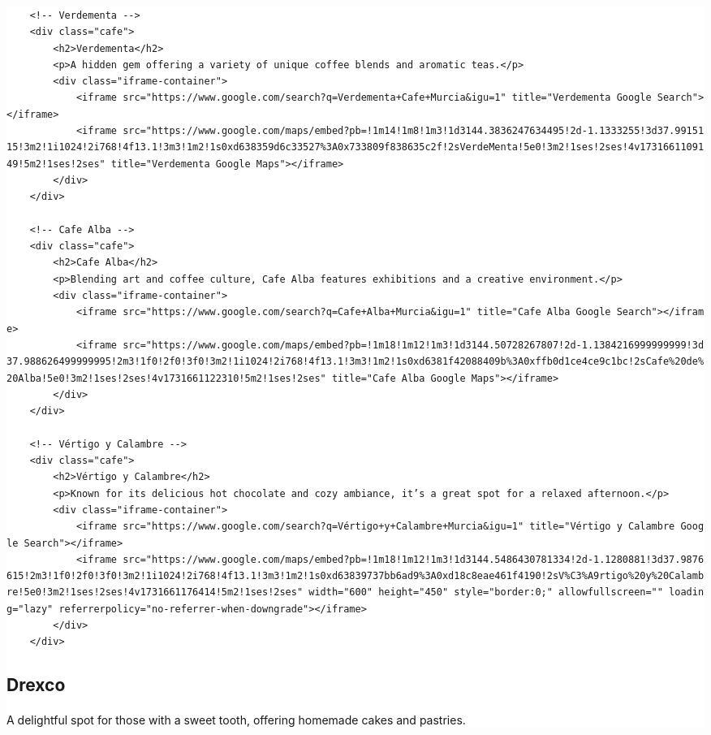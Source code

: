         <!-- Verdementa -->
        <div class="cafe">
            <h2>Verdementa</h2>
            <p>A hidden gem offering a variety of unique coffee blends and aromatic teas.</p>
            <div class="iframe-container">
                <iframe src="https://www.google.com/search?q=Verdementa+Cafe+Murcia&igu=1" title="Verdementa Google Search"></iframe>
                <iframe src="https://www.google.com/maps/embed?pb=!1m14!1m8!1m3!1d3144.3836247634495!2d-1.1333255!3d37.9915115!3m2!1i1024!2i768!4f13.1!3m3!1m2!1s0xd638359d6c33527%3A0x733809f838635c2f!2sVerdeMenta!5e0!3m2!1ses!2ses!4v1731661109149!5m2!1ses!2ses" title="Verdementa Google Maps"></iframe>
            </div>
        </div>

        <!-- Cafe Alba -->
        <div class="cafe">
            <h2>Cafe Alba</h2>
            <p>Blending art and coffee culture, Cafe Alba features exhibitions and a creative environment.</p>
            <div class="iframe-container">
                <iframe src="https://www.google.com/search?q=Cafe+Alba+Murcia&igu=1" title="Cafe Alba Google Search"></iframe>
                <iframe src="https://www.google.com/maps/embed?pb=!1m18!1m12!1m3!1d3144.50728267807!2d-1.1384216999999999!3d37.988626499999995!2m3!1f0!2f0!3f0!3m2!1i1024!2i768!4f13.1!3m3!1m2!1s0xd6381f42088409b%3A0xffb0d1ce4ce9c1bc!2sCafe%20de%20Alba!5e0!3m2!1ses!2ses!4v1731661122310!5m2!1ses!2ses" title="Cafe Alba Google Maps"></iframe>
            </div>
        </div>

        <!-- Vértigo y Calambre -->
        <div class="cafe">
            <h2>Vértigo y Calambre</h2>
            <p>Known for its delicious hot chocolate and cozy ambiance, it’s a great spot for a relaxed afternoon.</p>
            <div class="iframe-container">
                <iframe src="https://www.google.com/search?q=Vértigo+y+Calambre+Murcia&igu=1" title="Vértigo y Calambre Google Search"></iframe>
                <iframe src="https://www.google.com/maps/embed?pb=!1m18!1m12!1m3!1d3144.5486430781334!2d-1.1280881!3d37.9876615!2m3!1f0!2f0!3f0!3m2!1i1024!2i768!4f13.1!3m3!1m2!1s0xd63839737bb6ad9%3A0xd18c8eae461f4190!2sV%C3%A9rtigo%20y%20Calambre!5e0!3m2!1ses!2ses!4v1731661176414!5m2!1ses!2ses" width="600" height="450" style="border:0;" allowfullscreen="" loading="lazy" referrerpolicy="no-referrer-when-downgrade"></iframe>
            </div>
        </div>
    
 
 <div class="cafe">
    <h2>Drexco</h2>
    <p>A delightful spot for those with a sweet tooth, offering homemade cakes and pastries.</p>
    <div class="iframe-container">
        <iframe src="https://www.google.com/search?q=Drexco+Murcia&igu=1" title="Drexco Google Search"></iframe>
        <iframe src="https://www.google.com/maps/embed?pb=!1m18!1m12!1m3!1d3144.625926773846!2d-1.1291938!3d37.9858583!2m3!1f0!2f0!3f0!3m2!1i1024!2i768!4f13.1!3m3!1m2!1s0xd63821b0ce6816d%3A0xc924e81633241f52!2sDrexco%20Traper%C3%ADa!5e0!3m2!1ses!2ses!4v1731661162049!5m2!1ses!2ses" width="600" height="450" style="border:0;" allowfullscreen="" loading="lazy" referrerpolicy="no-referrer-when-downgrade"></iframe>
    </div>
</div>
